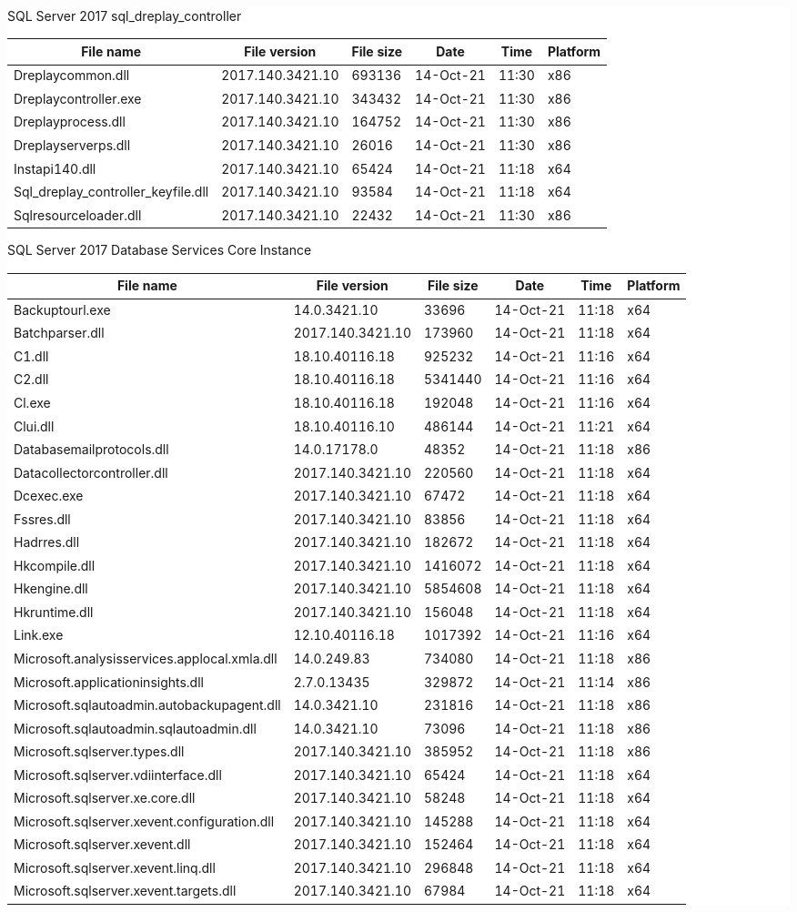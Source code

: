 SQL Server 2017 sql_dreplay_controller

| File   name                        | File version     | File size | Date      | Time  | Platform |
|------------------------------------|------------------|-----------|-----------|-------|----------|
| Dreplaycommon.dll                  | 2017.140.3421.10 | 693136    | 14-Oct-21 | 11:30 | x86      |
| Dreplaycontroller.exe              | 2017.140.3421.10 | 343432    | 14-Oct-21 | 11:30 | x86      |
| Dreplayprocess.dll                 | 2017.140.3421.10 | 164752    | 14-Oct-21 | 11:30 | x86      |
| Dreplayserverps.dll                | 2017.140.3421.10 | 26016     | 14-Oct-21 | 11:30 | x86      |
| Instapi140.dll                     | 2017.140.3421.10 | 65424     | 14-Oct-21 | 11:18 | x64      |
| Sql_dreplay_controller_keyfile.dll | 2017.140.3421.10 | 93584     | 14-Oct-21 | 11:18 | x64      |
| Sqlresourceloader.dll              | 2017.140.3421.10 | 22432     | 14-Oct-21 | 11:30 | x86      |

SQL Server 2017 Database Services Core Instance

| File   name                                  | File version     | File size | Date      | Time  | Platform |
|----------------------------------------------|------------------|-----------|-----------|-------|----------|
| Backuptourl.exe                              | 14.0.3421.10     | 33696     | 14-Oct-21 | 11:18 | x64      |
| Batchparser.dll                              | 2017.140.3421.10 | 173960    | 14-Oct-21 | 11:18 | x64      |
| C1.dll                                       | 18.10.40116.18   | 925232    | 14-Oct-21 | 11:16 | x64      |
| C2.dll                                       | 18.10.40116.18   | 5341440   | 14-Oct-21 | 11:16 | x64      |
| Cl.exe                                       | 18.10.40116.18   | 192048    | 14-Oct-21 | 11:16 | x64      |
| Clui.dll                                     | 18.10.40116.10   | 486144    | 14-Oct-21 | 11:21 | x64      |
| Databasemailprotocols.dll                    | 14.0.17178.0     | 48352     | 14-Oct-21 | 11:18 | x86      |
| Datacollectorcontroller.dll                  | 2017.140.3421.10 | 220560    | 14-Oct-21 | 11:18 | x64      |
| Dcexec.exe                                   | 2017.140.3421.10 | 67472     | 14-Oct-21 | 11:18 | x64      |
| Fssres.dll                                   | 2017.140.3421.10 | 83856     | 14-Oct-21 | 11:18 | x64      |
| Hadrres.dll                                  | 2017.140.3421.10 | 182672    | 14-Oct-21 | 11:18 | x64      |
| Hkcompile.dll                                | 2017.140.3421.10 | 1416072   | 14-Oct-21 | 11:18 | x64      |
| Hkengine.dll                                 | 2017.140.3421.10 | 5854608   | 14-Oct-21 | 11:18 | x64      |
| Hkruntime.dll                                | 2017.140.3421.10 | 156048    | 14-Oct-21 | 11:18 | x64      |
| Link.exe                                     | 12.10.40116.18   | 1017392   | 14-Oct-21 | 11:16 | x64      |
| Microsoft.analysisservices.applocal.xmla.dll | 14.0.249.83      | 734080    | 14-Oct-21 | 11:18 | x86      |
| Microsoft.applicationinsights.dll            | 2.7.0.13435      | 329872    | 14-Oct-21 | 11:14 | x86      |
| Microsoft.sqlautoadmin.autobackupagent.dll   | 14.0.3421.10     | 231816    | 14-Oct-21 | 11:18 | x86      |
| Microsoft.sqlautoadmin.sqlautoadmin.dll      | 14.0.3421.10     | 73096     | 14-Oct-21 | 11:18 | x86      |
| Microsoft.sqlserver.types.dll                | 2017.140.3421.10 | 385952    | 14-Oct-21 | 11:18 | x86      |
| Microsoft.sqlserver.vdiinterface.dll         | 2017.140.3421.10 | 65424     | 14-Oct-21 | 11:18 | x64      |
| Microsoft.sqlserver.xe.core.dll              | 2017.140.3421.10 | 58248     | 14-Oct-21 | 11:18 | x64      |
| Microsoft.sqlserver.xevent.configuration.dll | 2017.140.3421.10 | 145288    | 14-Oct-21 | 11:18 | x64      |
| Microsoft.sqlserver.xevent.dll               | 2017.140.3421.10 | 152464    | 14-Oct-21 | 11:18 | x64      |
| Microsoft.sqlserver.xevent.linq.dll          | 2017.140.3421.10 | 296848    | 14-Oct-21 | 11:18 | x64      |
| Microsoft.sqlserver.xevent.targets.dll       | 2017.140.3421.10 | 67984     | 14-Oct-21 | 11:18 | x64      |
